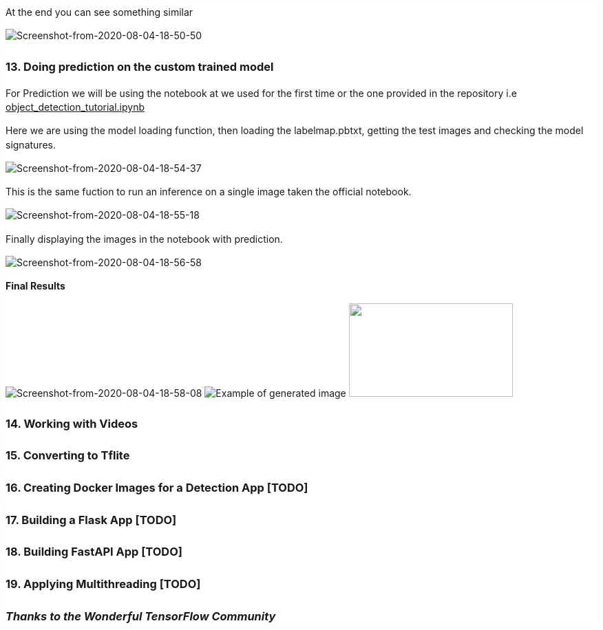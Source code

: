 At the end you can see something similar

<img src="https://i.ibb.co/vYDLmBK/Screenshot-from-2020-08-04-18-50-50.png" alt="Screenshot-from-2020-08-04-18-50-50" border="0">


### 13. Doing prediction on the custom trained model

For Prediction we will be using the notebook at we used for the first time or the one provided in the repository i.e [object_detection_tutorial.ipynb](https://github.com/tensorflow/models/blob/master/research/object_detection/colab_tutorials/object_detection_tutorial.ipynb)

Here we are using the model loading function, then loading the labelmap.pbtxt, getting the test images and checking the model signatures.

<img src="https://i.ibb.co/dbdZRp6/Screenshot-from-2020-08-04-18-54-37.png" alt="Screenshot-from-2020-08-04-18-54-37" border="0">

This is the same fuction to run an inference on a single image taken the official notebook.

<img src="https://i.ibb.co/FnvRRtL/Screenshot-from-2020-08-04-18-55-18.png" alt="Screenshot-from-2020-08-04-18-55-18" border="0">

Finally displaying the images in the notebook with prediction.

<img src="https://i.ibb.co/98G8PhF/Screenshot-from-2020-08-04-18-56-58.png" alt="Screenshot-from-2020-08-04-18-56-58" border="0">

**Final Results**

<img src="https://i.ibb.co/4mxY5Rt/Screenshot-from-2020-08-04-18-58-08.png" alt="Screenshot-from-2020-08-04-18-58-08" border="0">

<img src="img/ex_generated_image.png" alt="Example of generated image "  title="Example of generated image " />
<img src="https://miro.medium.com/max/2544/1*369UNW8C2FasQoR4aoqXCQ.png" id="img" style="width: 238px; height: 136px;">

### 14. Working with Videos
### 15. Converting to Tflite
### 16. Creating Docker Images for a Detection App **[TODO]**
### 17. Building a Flask App **[TODO]**
### 18. Building FastAPI App **[TODO]**
### 19. Applying Multithreading **[TODO]**



### ***Thanks to the Wonderful TensorFlow Community***

